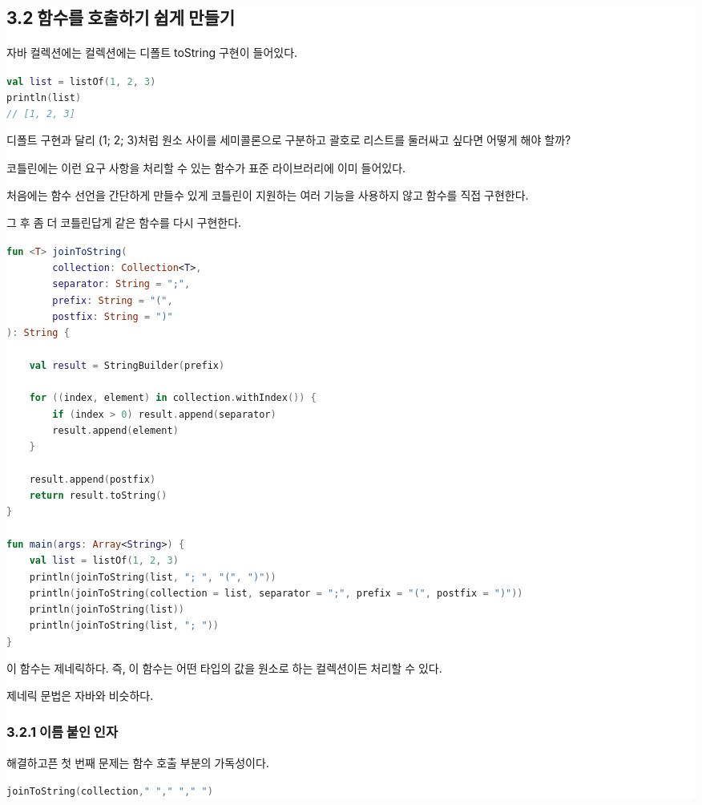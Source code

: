 ## 3.2 함수를 호출하기 쉽게 만들기

자바 컬렉션에는 컬렉션에는 디폴트 toString 구현이 들어있다.

```kotlin
val list = listOf(1, 2, 3)
println(list)
// [1, 2, 3]
```

디폴트 구현과 달리 (1; 2; 3)처럼 원소 사이를 세미콜론으로 구분하고 괄호로 리스트를 둘러싸고 싶다면 어떻게 해야 할까?

코틀린에는 이런 요구 사항을 처리할 수 있는 함수가 표준 라이브러리에 이미 들어있다.

처음에는 함수 선언을 간단하게 만들수 있게 코틀린이 지원하는 여러 기능을 사용하지 않고 함수를 직접 구현한다.

그 후 좀 더 코틀린답게 같은 함수를 다시 구현한다.

```kotlin
fun <T> joinToString(
        collection: Collection<T>,
        separator: String = ";",
        prefix: String = "(",
        postfix: String = ")"
): String {

    val result = StringBuilder(prefix)

    for ((index, element) in collection.withIndex()) {
        if (index > 0) result.append(separator)
        result.append(element)
    }

    result.append(postfix)
    return result.toString()
}

fun main(args: Array<String>) {
    val list = listOf(1, 2, 3)
    println(joinToString(list, "; ", "(", ")"))
    println(joinToString(collection = list, separator = ";", prefix = "(", postfix = ")"))
    println(joinToString(list))
    println(joinToString(list, "; "))
}
```

이 함수는 제네릭하다. 즉, 이 함수는 어떤 타입의 값을 원소로 하는 컬렉션이든 처리할 수 있다.

제네릭 문법은 자바와 비슷하다.

### 3.2.1 이름 붙인 인자

해결하고픈 첫 번째 문제는 함수 호출 부분의 가독성이다.

```kotlin
joinToString(collection," "," "," ")
```
